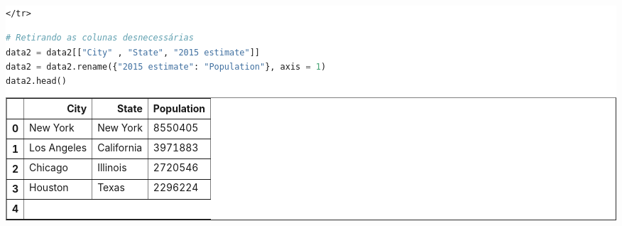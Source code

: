     </tr>
  </tbody>
</table>
</div>




```python
# Retirando as colunas desnecessárias
data2 = data2[["City" , "State", "2015 estimate"]]
data2 = data2.rename({"2015 estimate": "Population"}, axis = 1)
data2.head()
```




<div>
<style scoped>
    .dataframe tbody tr th:only-of-type {
        vertical-align: middle;
    }

    .dataframe tbody tr th {
        vertical-align: top;
    }

    .dataframe thead th {
        text-align: right;
    }
</style>
<table border="1" class="dataframe">
  <thead>
    <tr style="text-align: right;">
      <th></th>
      <th>City</th>
      <th>State</th>
      <th>Population</th>
    </tr>
  </thead>
  <tbody>
    <tr>
      <th>0</th>
      <td>New York</td>
      <td>New York</td>
      <td>8550405</td>
    </tr>
    <tr>
      <th>1</th>
      <td>Los Angeles</td>
      <td>California</td>
      <td>3971883</td>
    </tr>
    <tr>
      <th>2</th>
      <td>Chicago</td>
      <td>Illinois</td>
      <td>2720546</td>
    </tr>
    <tr>
      <th>3</th>
      <td>Houston</td>
      <td>Texas</td>
      <td>2296224</td>
    </tr>
    <tr>
      <th>4</th>